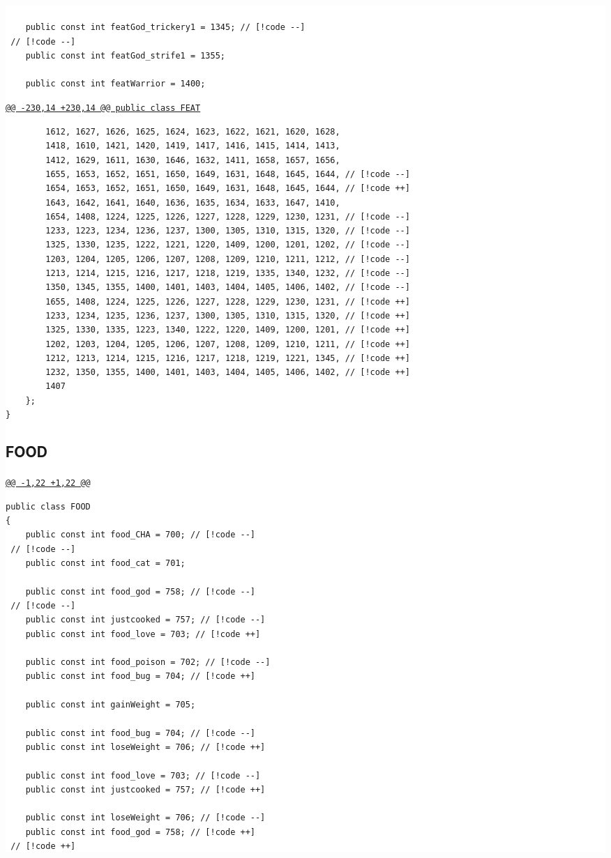 ```cs:line-numbers=197

	public const int featGod_trickery1 = 1345; // [!code --]
 // [!code --]
	public const int featGod_strife1 = 1355;

	public const int featWarrior = 1400;
```

[`@@ -230,14 +230,14 @@ public class FEAT`](https://github.com/Elin-Modding-Resources/Elin-Decompiled/blob/e4f88891ded247fc9387203d593c88867ea6444d/Elin/FEAT.cs#L230-L243)
```cs:line-numbers=230
		1612, 1627, 1626, 1625, 1624, 1623, 1622, 1621, 1620, 1628,
		1418, 1610, 1421, 1420, 1419, 1417, 1416, 1415, 1414, 1413,
		1412, 1629, 1611, 1630, 1646, 1632, 1411, 1658, 1657, 1656,
		1655, 1653, 1652, 1651, 1650, 1649, 1631, 1648, 1645, 1644, // [!code --]
		1654, 1653, 1652, 1651, 1650, 1649, 1631, 1648, 1645, 1644, // [!code ++]
		1643, 1642, 1641, 1640, 1636, 1635, 1634, 1633, 1647, 1410,
		1654, 1408, 1224, 1225, 1226, 1227, 1228, 1229, 1230, 1231, // [!code --]
		1233, 1223, 1234, 1236, 1237, 1300, 1305, 1310, 1315, 1320, // [!code --]
		1325, 1330, 1235, 1222, 1221, 1220, 1409, 1200, 1201, 1202, // [!code --]
		1203, 1204, 1205, 1206, 1207, 1208, 1209, 1210, 1211, 1212, // [!code --]
		1213, 1214, 1215, 1216, 1217, 1218, 1219, 1335, 1340, 1232, // [!code --]
		1350, 1345, 1355, 1400, 1401, 1403, 1404, 1405, 1406, 1402, // [!code --]
		1655, 1408, 1224, 1225, 1226, 1227, 1228, 1229, 1230, 1231, // [!code ++]
		1233, 1234, 1235, 1236, 1237, 1300, 1305, 1310, 1315, 1320, // [!code ++]
		1325, 1330, 1335, 1223, 1340, 1222, 1220, 1409, 1200, 1201, // [!code ++]
		1202, 1203, 1204, 1205, 1206, 1207, 1208, 1209, 1210, 1211, // [!code ++]
		1212, 1213, 1214, 1215, 1216, 1217, 1218, 1219, 1221, 1345, // [!code ++]
		1232, 1350, 1355, 1400, 1401, 1403, 1404, 1405, 1406, 1402, // [!code ++]
		1407
	};
}
```

## FOOD

[`@@ -1,22 +1,22 @@`](https://github.com/Elin-Modding-Resources/Elin-Decompiled/blob/e4f88891ded247fc9387203d593c88867ea6444d/Elin/FOOD.cs#L1-L22)
```cs:line-numbers=1
public class FOOD
{
	public const int food_CHA = 700; // [!code --]
 // [!code --]
	public const int food_cat = 701;

	public const int food_god = 758; // [!code --]
 // [!code --]
	public const int justcooked = 757; // [!code --]
	public const int food_love = 703; // [!code ++]

	public const int food_poison = 702; // [!code --]
	public const int food_bug = 704; // [!code ++]

	public const int gainWeight = 705;

	public const int food_bug = 704; // [!code --]
	public const int loseWeight = 706; // [!code ++]

	public const int food_love = 703; // [!code --]
	public const int justcooked = 757; // [!code ++]

	public const int loseWeight = 706; // [!code --]
	public const int food_god = 758; // [!code ++]
 // [!code ++]
```